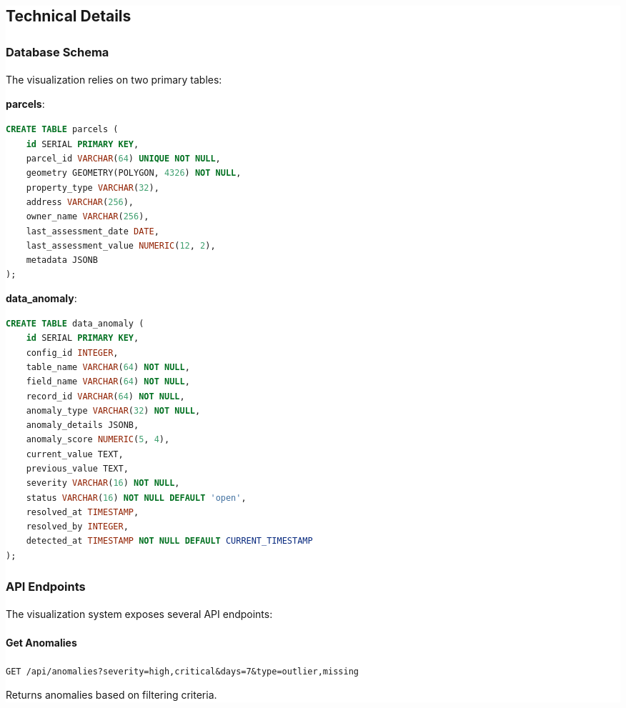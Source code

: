 ## Technical Details

### Database Schema

The visualization relies on two primary tables:

**parcels**:
```sql
CREATE TABLE parcels (
    id SERIAL PRIMARY KEY,
    parcel_id VARCHAR(64) UNIQUE NOT NULL,
    geometry GEOMETRY(POLYGON, 4326) NOT NULL,
    property_type VARCHAR(32),
    address VARCHAR(256),
    owner_name VARCHAR(256),
    last_assessment_date DATE,
    last_assessment_value NUMERIC(12, 2),
    metadata JSONB
);
```

**data_anomaly**:
```sql
CREATE TABLE data_anomaly (
    id SERIAL PRIMARY KEY,
    config_id INTEGER,
    table_name VARCHAR(64) NOT NULL,
    field_name VARCHAR(64) NOT NULL,
    record_id VARCHAR(64) NOT NULL,
    anomaly_type VARCHAR(32) NOT NULL,
    anomaly_details JSONB,
    anomaly_score NUMERIC(5, 4),
    current_value TEXT,
    previous_value TEXT,
    severity VARCHAR(16) NOT NULL,
    status VARCHAR(16) NOT NULL DEFAULT 'open',
    resolved_at TIMESTAMP,
    resolved_by INTEGER,
    detected_at TIMESTAMP NOT NULL DEFAULT CURRENT_TIMESTAMP
);
```

### API Endpoints

The visualization system exposes several API endpoints:

#### Get Anomalies

```
GET /api/anomalies?severity=high,critical&days=7&type=outlier,missing
```

Returns anomalies based on filtering criteria.
